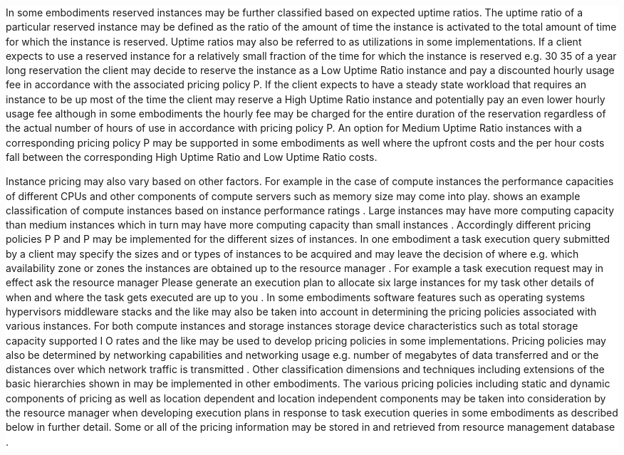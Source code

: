 In some embodiments reserved instances may be further classified based on expected uptime ratios. The uptime ratio of a particular reserved instance may be defined as the ratio of the amount of time the instance is activated to the total amount of time for which the instance is reserved. Uptime ratios may also be referred to as utilizations in some implementations. If a client expects to use a reserved instance for a relatively small fraction of the time for which the instance is reserved e.g. 30 35 of a year long reservation the client may decide to reserve the instance as a Low Uptime Ratio instance and pay a discounted hourly usage fee in accordance with the associated pricing policy P. If the client expects to have a steady state workload that requires an instance to be up most of the time the client may reserve a High Uptime Ratio instance and potentially pay an even lower hourly usage fee although in some embodiments the hourly fee may be charged for the entire duration of the reservation regardless of the actual number of hours of use in accordance with pricing policy P. An option for Medium Uptime Ratio instances with a corresponding pricing policy P may be supported in some embodiments as well where the upfront costs and the per hour costs fall between the corresponding High Uptime Ratio and Low Uptime Ratio costs.

Instance pricing may also vary based on other factors. For example in the case of compute instances the performance capacities of different CPUs and other components of compute servers such as memory size may come into play. shows an example classification of compute instances based on instance performance ratings . Large instances may have more computing capacity than medium instances which in turn may have more computing capacity than small instances . Accordingly different pricing policies P P and P may be implemented for the different sizes of instances. In one embodiment a task execution query submitted by a client may specify the sizes and or types of instances to be acquired and may leave the decision of where e.g. which availability zone or zones the instances are obtained up to the resource manager . For example a task execution request may in effect ask the resource manager Please generate an execution plan to allocate six large instances for my task other details of when and where the task gets executed are up to you . In some embodiments software features such as operating systems hypervisors middleware stacks and the like may also be taken into account in determining the pricing policies associated with various instances. For both compute instances and storage instances storage device characteristics such as total storage capacity supported I O rates and the like may be used to develop pricing policies in some implementations. Pricing policies may also be determined by networking capabilities and networking usage e.g. number of megabytes of data transferred and or the distances over which network traffic is transmitted . Other classification dimensions and techniques including extensions of the basic hierarchies shown in may be implemented in other embodiments. The various pricing policies including static and dynamic components of pricing as well as location dependent and location independent components may be taken into consideration by the resource manager when developing execution plans in response to task execution queries in some embodiments as described below in further detail. Some or all of the pricing information may be stored in and retrieved from resource management database .
